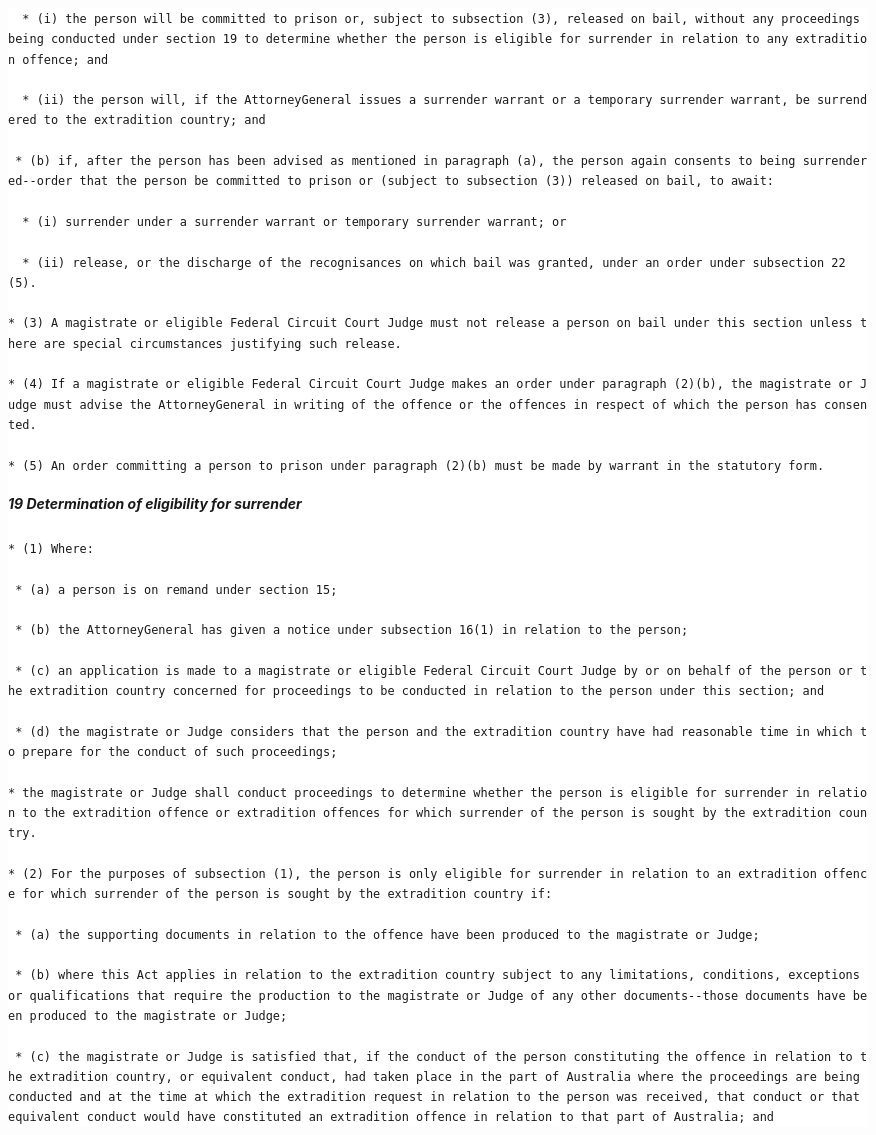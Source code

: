       * (i) the person will be committed to prison or, subject to subsection (3), released on bail, without any proceedings being conducted under section 19 to determine whether the person is eligible for surrender in relation to any extradition offence; and

      * (ii) the person will, if the AttorneyGeneral issues a surrender warrant or a temporary surrender warrant, be surrendered to the extradition country; and

     * (b) if, after the person has been advised as mentioned in paragraph (a), the person again consents to being surrendered--order that the person be committed to prison or (subject to subsection (3)) released on bail, to await:

      * (i) surrender under a surrender warrant or temporary surrender warrant; or

      * (ii) release, or the discharge of the recognisances on which bail was granted, under an order under subsection 22(5).

    * (3) A magistrate or eligible Federal Circuit Court Judge must not release a person on bail under this section unless there are special circumstances justifying such release.

    * (4) If a magistrate or eligible Federal Circuit Court Judge makes an order under paragraph (2)(b), the magistrate or Judge must advise the AttorneyGeneral in writing of the offence or the offences in respect of which the person has consented.

    * (5) An order committing a person to prison under paragraph (2)(b) must be made by warrant in the statutory form.

##### 19  Determination of eligibility for surrender

    * (1) Where:

     * (a) a person is on remand under section 15;

     * (b) the AttorneyGeneral has given a notice under subsection 16(1) in relation to the person;

     * (c) an application is made to a magistrate or eligible Federal Circuit Court Judge by or on behalf of the person or the extradition country concerned for proceedings to be conducted in relation to the person under this section; and

     * (d) the magistrate or Judge considers that the person and the extradition country have had reasonable time in which to prepare for the conduct of such proceedings;

    * the magistrate or Judge shall conduct proceedings to determine whether the person is eligible for surrender in relation to the extradition offence or extradition offences for which surrender of the person is sought by the extradition country.

    * (2) For the purposes of subsection (1), the person is only eligible for surrender in relation to an extradition offence for which surrender of the person is sought by the extradition country if:

     * (a) the supporting documents in relation to the offence have been produced to the magistrate or Judge;

     * (b) where this Act applies in relation to the extradition country subject to any limitations, conditions, exceptions or qualifications that require the production to the magistrate or Judge of any other documents--those documents have been produced to the magistrate or Judge;

     * (c) the magistrate or Judge is satisfied that, if the conduct of the person constituting the offence in relation to the extradition country, or equivalent conduct, had taken place in the part of Australia where the proceedings are being conducted and at the time at which the extradition request in relation to the person was received, that conduct or that equivalent conduct would have constituted an extradition offence in relation to that part of Australia; and
